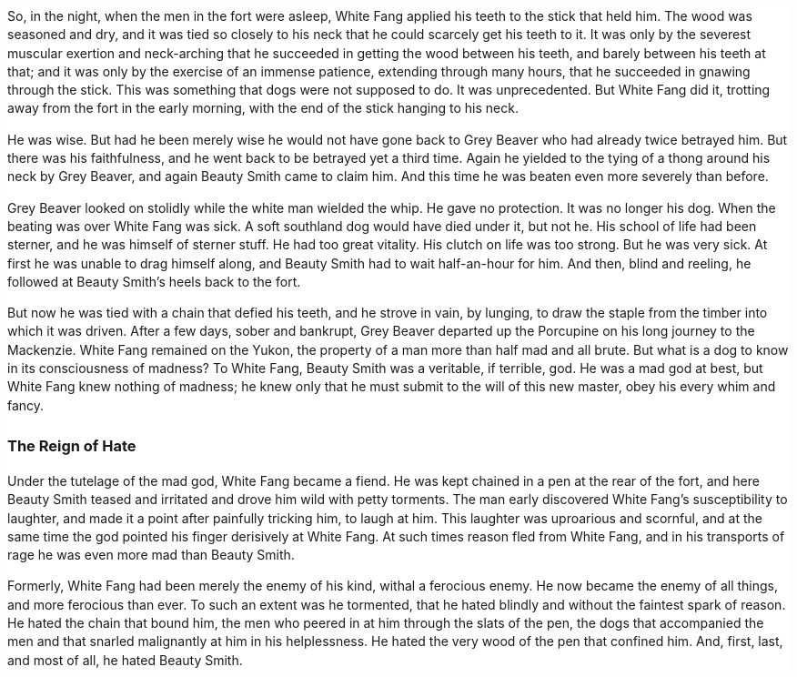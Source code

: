 So, in the night, when the men in the fort were asleep, White Fang
applied his teeth to the stick that held him. The wood was seasoned
and dry, and it was tied so closely to his neck that he could scarcely
get his teeth to it. It was only by the severest muscular exertion
and neck-arching that he succeeded in getting the wood between his teeth,
and barely between his teeth at that; and it was only by the exercise
of an immense patience, extending through many hours, that he succeeded
in gnawing through the stick. This was something that dogs were
not supposed to do. It was unprecedented. But White Fang
did it, trotting away from the fort in the early morning, with the end
of the stick hanging to his neck.

He was wise. But had he been merely wise he would not have
gone back to Grey Beaver who had already twice betrayed him. But
there was his faithfulness, and he went back to be betrayed yet a third
time. Again he yielded to the tying of a thong around his neck
by Grey Beaver, and again Beauty Smith came to claim him. And
this time he was beaten even more severely than before.

Grey Beaver looked on stolidly while the white man wielded the whip.
He gave no protection. It was no longer his dog. When the
beating was over White Fang was sick. A soft southland dog would
have died under it, but not he. His school of life had been sterner,
and he was himself of sterner stuff. He had too great vitality.
His clutch on life was too strong. But he was very sick.
At first he was unable to drag himself along, and Beauty Smith had to
wait half-an-hour for him. And then, blind and reeling, he followed
at Beauty Smith’s heels back to the fort.

But now he was tied with a chain that defied his teeth, and he strove
in vain, by lunging, to draw the staple from the timber into which it
was driven. After a few days, sober and bankrupt, Grey Beaver
departed up the Porcupine on his long journey to the Mackenzie.
White Fang remained on the Yukon, the property of a man more than half
mad and all brute. But what is a dog to know in its consciousness
of madness? To White Fang, Beauty Smith was a veritable, if terrible,
god. He was a mad god at best, but White Fang knew nothing of
madness; he knew only that he must submit to the will of this new master,
obey his every whim and fancy.

### The Reign of Hate

Under the tutelage of the mad god, White Fang became a fiend.
He was kept chained in a pen at the rear of the fort, and here Beauty
Smith teased and irritated and drove him wild with petty torments.
The man early discovered White Fang’s susceptibility to laughter,
and made it a point after painfully tricking him, to laugh at him.
This laughter was uproarious and scornful, and at the same time the
god pointed his finger derisively at White Fang. At such times
reason fled from White Fang, and in his transports of rage he was even
more mad than Beauty Smith.

Formerly, White Fang had been merely the enemy of his kind, withal
a ferocious enemy. He now became the enemy of all things, and
more ferocious than ever. To such an extent was he tormented,
that he hated blindly and without the faintest spark of reason.
He hated the chain that bound him, the men who peered in at him through
the slats of the pen, the dogs that accompanied the men and that snarled
malignantly at him in his helplessness. He hated the very wood
of the pen that confined him. And, first, last, and most of all,
he hated Beauty Smith.
